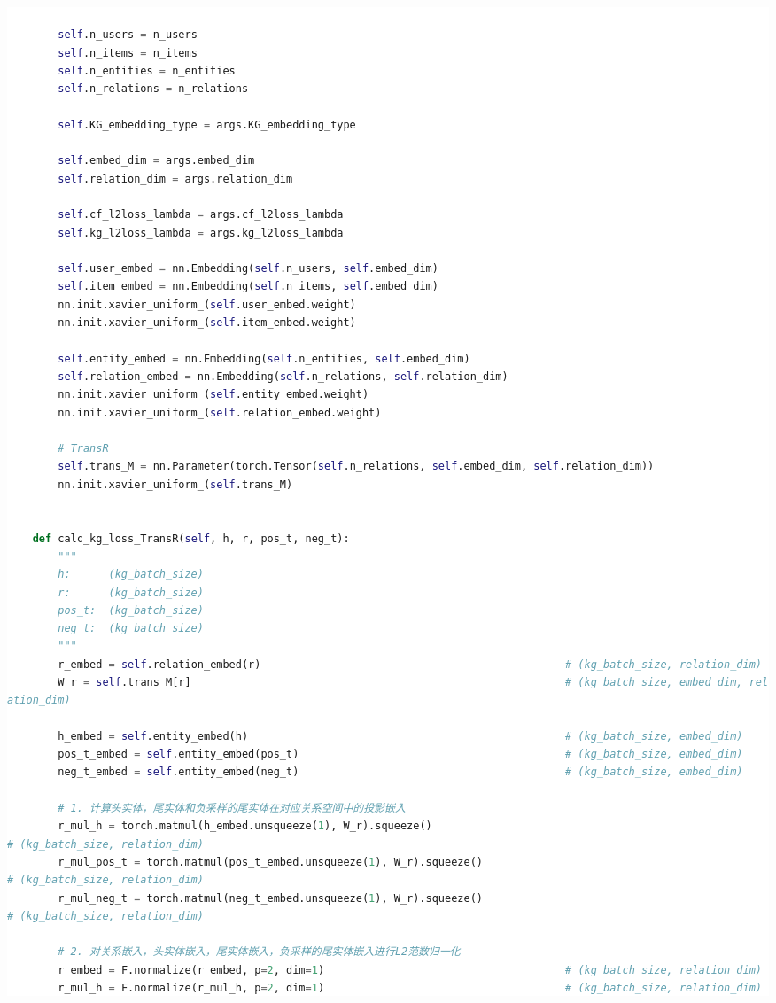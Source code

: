 ```python

        self.n_users = n_users
        self.n_items = n_items
        self.n_entities = n_entities
        self.n_relations = n_relations

        self.KG_embedding_type = args.KG_embedding_type

        self.embed_dim = args.embed_dim
        self.relation_dim = args.relation_dim

        self.cf_l2loss_lambda = args.cf_l2loss_lambda
        self.kg_l2loss_lambda = args.kg_l2loss_lambda

        self.user_embed = nn.Embedding(self.n_users, self.embed_dim)
        self.item_embed = nn.Embedding(self.n_items, self.embed_dim)
        nn.init.xavier_uniform_(self.user_embed.weight)
        nn.init.xavier_uniform_(self.item_embed.weight)

        self.entity_embed = nn.Embedding(self.n_entities, self.embed_dim)
        self.relation_embed = nn.Embedding(self.n_relations, self.relation_dim)
        nn.init.xavier_uniform_(self.entity_embed.weight)
        nn.init.xavier_uniform_(self.relation_embed.weight)

        # TransR 
        self.trans_M = nn.Parameter(torch.Tensor(self.n_relations, self.embed_dim, self.relation_dim))
        nn.init.xavier_uniform_(self.trans_M)


    def calc_kg_loss_TransR(self, h, r, pos_t, neg_t):
        """
        h:      (kg_batch_size)
        r:      (kg_batch_size)
        pos_t:  (kg_batch_size)
        neg_t:  (kg_batch_size)
        """
        r_embed = self.relation_embed(r)                                                # (kg_batch_size, relation_dim)
        W_r = self.trans_M[r]                                                           # (kg_batch_size, embed_dim, relation_dim)

        h_embed = self.entity_embed(h)                                                  # (kg_batch_size, embed_dim)
        pos_t_embed = self.entity_embed(pos_t)                                          # (kg_batch_size, embed_dim)
        neg_t_embed = self.entity_embed(neg_t)                                          # (kg_batch_size, embed_dim)

        # 1. 计算头实体，尾实体和负采样的尾实体在对应关系空间中的投影嵌入
        r_mul_h = torch.matmul(h_embed.unsqueeze(1), W_r).squeeze()                                                           # (kg_batch_size, relation_dim)
        r_mul_pos_t = torch.matmul(pos_t_embed.unsqueeze(1), W_r).squeeze()                                                                  # (kg_batch_size, relation_dim)
        r_mul_neg_t = torch.matmul(neg_t_embed.unsqueeze(1), W_r).squeeze()                                                            # (kg_batch_size, relation_dim)

        # 2. 对关系嵌入，头实体嵌入，尾实体嵌入，负采样的尾实体嵌入进行L2范数归一化
        r_embed = F.normalize(r_embed, p=2, dim=1)                                      # (kg_batch_size, relation_dim)
        r_mul_h = F.normalize(r_mul_h, p=2, dim=1)                                      # (kg_batch_size, relation_dim)
```